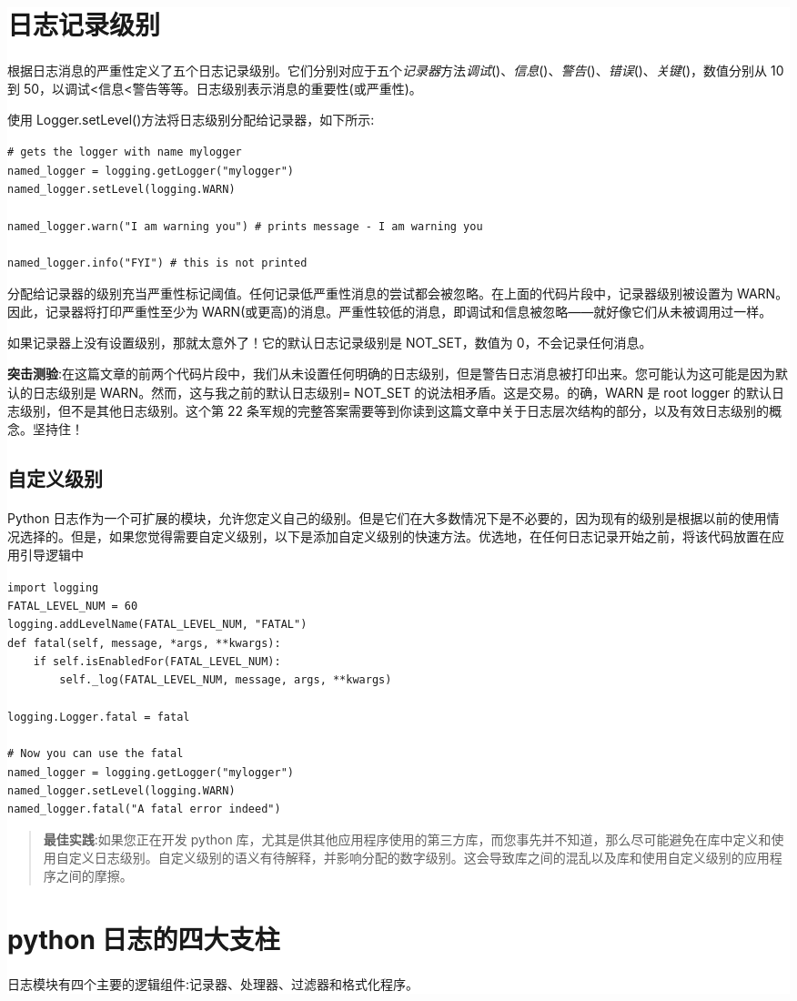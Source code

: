 # 日志记录级别

根据日志消息的严重性定义了五个日志记录级别。它们分别对应于五个*记录器*方法*调试*()、*信息*()、*警告*()、*错误*()、*关键*()，数值分别从 10 到 50，以调试<信息<警告等等。日志级别表示消息的重要性(或严重性)。

使用 Logger.setLevel()方法将日志级别分配给记录器，如下所示:

```
# gets the logger with name mylogger
named_logger = logging.getLogger("mylogger")
named_logger.setLevel(logging.WARN)

named_logger.warn("I am warning you") # prints message - I am warning you

named_logger.info("FYI") # this is not printed
```

分配给记录器的级别充当严重性标记阈值。任何记录低严重性消息的尝试都会被忽略。在上面的代码片段中，记录器级别被设置为 WARN。因此，记录器将打印严重性至少为 WARN(或更高)的消息。严重性较低的消息，即调试和信息被忽略——就好像它们从未被调用过一样。

如果记录器上没有设置级别，那就太意外了！它的默认日志记录级别是 NOT_SET，数值为 0，不会记录任何消息。

**突击测验**:在这篇文章的前两个代码片段中，我们从未设置任何明确的日志级别，但是警告日志消息被打印出来。您可能认为这可能是因为默认的日志级别是 WARN。然而，这与我之前的默认日志级别= NOT_SET 的说法相矛盾。这是交易。的确，WARN 是 root logger 的默认日志级别，但不是其他日志级别。这个第 22 条军规的完整答案需要等到你读到这篇文章中关于日志层次结构的部分，以及有效日志级别的概念。坚持住！

## 自定义级别

Python 日志作为一个可扩展的模块，允许您定义自己的级别。但是它们在大多数情况下是不必要的，因为现有的级别是根据以前的使用情况选择的。但是，如果您觉得需要自定义级别，以下是添加自定义级别的快速方法。优选地，在任何日志记录开始之前，将该代码放置在应用引导逻辑中

```
import logging
FATAL_LEVEL_NUM = 60
logging.addLevelName(FATAL_LEVEL_NUM, "FATAL")
def fatal(self, message, *args, **kwargs):
    if self.isEnabledFor(FATAL_LEVEL_NUM):
        self._log(FATAL_LEVEL_NUM, message, args, **kwargs) 

logging.Logger.fatal = fatal

# Now you can use the fatal
named_logger = logging.getLogger("mylogger")
named_logger.setLevel(logging.WARN)
named_logger.fatal("A fatal error indeed")
```

> **最佳实践**:如果您正在开发 python 库，尤其是供其他应用程序使用的第三方库，而您事先并不知道，那么尽可能避免在库中定义和使用自定义日志级别。自定义级别的语义有待解释，并影响分配的数字级别。这会导致库之间的混乱以及库和使用自定义级别的应用程序之间的摩擦。

# python 日志的四大支柱

日志模块有四个主要的逻辑组件:记录器、处理器、过滤器和格式化程序。
